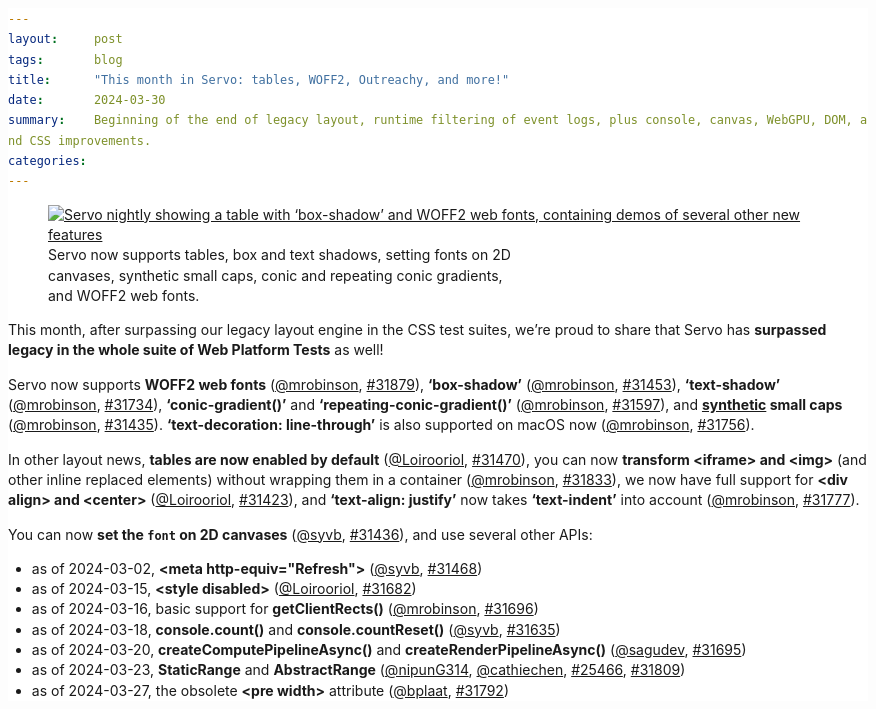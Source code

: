```yaml
---
layout:     post
tags:       blog
title:      "This month in Servo: tables, WOFF2, Outreachy, and more!"
date:       2024-03-30
summary:    Beginning of the end of legacy layout, runtime filtering of event logs, plus console, canvas, WebGPU, DOM, and CSS improvements.
categories:
---
```


<figure class="_figr" style="max-width: 100%;"><a href="{{ '/img/blog/new-in-march-2024.png' | url }}"><img src="{{ '/img/blog/new-in-march-2024.png' | url }}"
    alt="Servo nightly showing a table with ‘box-shadow’ and WOFF2 web fonts, containing demos of several other new features"
    style="width: calc(626px * 0.75);"></a>
<figcaption style="width: calc(626px * 0.75);">Servo now supports tables, box and text shadows, setting fonts on 2D canvases, synthetic small caps, conic and repeating conic gradients, and WOFF2 web fonts.</figcaption></figure>

<span class=_floatmin></span>This month, after surpassing our legacy layout engine in the CSS test suites, we’re proud to share that Servo has **surpassed legacy in the whole suite of Web Platform Tests** as well!

Servo now supports **WOFF2 web fonts** ([@mrobinson](https://github.com/mrobinson), [#31879](https://github.com/servo/servo/pull/31879)), **‘box-shadow’** ([@mrobinson](https://github.com/mrobinson), [#31453](https://github.com/servo/servo/pull/31453)), **‘text-shadow’** ([@mrobinson](https://github.com/mrobinson), [#31734](https://github.com/servo/servo/pull/31734)), **‘conic-gradient()’** and **‘repeating-conic-gradient()’** ([@mrobinson](https://github.com/mrobinson), [#31597](https://github.com/servo/servo/pull/31597)), and **[synthetic](https://developer.mozilla.org/en-US/docs/Web/CSS/font-synthesis-small-caps) small caps** ([@mrobinson](https://github.com/mrobinson), [#31435](https://github.com/servo/servo/pull/31435)).
**‘text-decoration: line-through’** is also supported on macOS now ([@mrobinson](https://github.com/mrobinson), [#31756](https://github.com/servo/servo/pull/31756)).

In other layout news, **tables are now enabled by default** ([@Loirooriol](https://github.com/Loirooriol), [#31470](https://github.com/servo/servo/pull/31470)), you can now **transform &lt;iframe> and &lt;img>** (and other inline replaced elements) without wrapping them in a container ([@mrobinson](https://github.com/mrobinson), [#31833](https://github.com/servo/servo/pull/31833)), we now have full support for **&lt;div align> and &lt;center>** ([@Loirooriol](https://github.com/Loirooriol), [#31423](https://github.com/servo/servo/pull/31423)), and **‘text-align: justify’** now takes **‘text-indent’** into account ([@mrobinson](https://github.com/mrobinson), [#31777](https://github.com/servo/servo/pull/31777)).

You can now **set the `font` on 2D canvases** ([@syvb](https://github.com/syvb), [#31436](https://github.com/servo/servo/pull/31436)), and use several other APIs:

- as of 2024-03-02, **&lt;meta http-equiv=&quot;Refresh&quot;>** ([@syvb](https://github.com/syvb), [#31468](https://github.com/servo/servo/pull/31468))
- as of 2024-03-15, **&lt;style disabled>** ([@Loirooriol](https://github.com/Loirooriol), [#31682](https://github.com/servo/servo/pull/31682))
- as of 2024-03-16, basic support for **getClientRects()** ([@mrobinson](https://github.com/mrobinson), [#31696](https://github.com/servo/servo/pull/31696))
- as of 2024-03-18, **console.count()** and **console.countReset()** ([@syvb](https://github.com/syvb), [#31635](https://github.com/servo/servo/pull/31635))
- as of 2024-03-20, **createComputePipelineAsync()** and **createRenderPipelineAsync()** ([@sagudev](https://github.com/sagudev), [#31695](https://github.com/servo/servo/pull/31695))
- as of 2024-03-23, **StaticRange** and **AbstractRange** ([@nipunG314](https://github.com/nipunG314), [@cathiechen](https://github.com/cathiechen), [#25466](https://github.com/servo/servo/pull/25466), [#31809](https://github.com/servo/servo/pull/31809))
- as of 2024-03-27, the obsolete **&lt;pre width>** attribute ([@bplaat](https://github.com/bplaat), [#31792](https://github.com/servo/servo/pull/31792))
